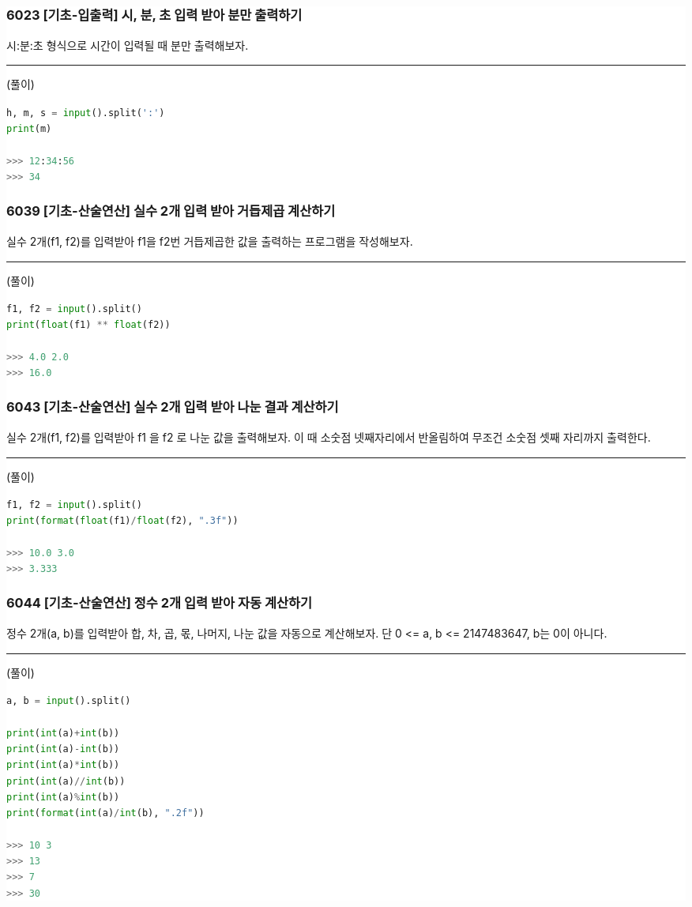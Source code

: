 ### 6023 [기초-입출력] 시, 분, 초 입력 받아 분만 출력하기

시:분:초 형식으로 시간이 입력될 때 분만 출력해보자.

---

(풀이)

```python
h, m, s = input().split(':')
print(m)

>>> 12:34:56
>>> 34
```

### 6039 [기초-산술연산] 실수 2개 입력 받아 거듭제곱 계산하기

실수 2개(f1, f2)를 입력받아 f1을 f2번 거듭제곱한 값을 출력하는 프로그램을 작성해보자.

---

(풀이)

```python
f1, f2 = input().split()
print(float(f1) ** float(f2))

>>> 4.0 2.0
>>> 16.0
```

### 6043 [기초-산술연산] 실수 2개 입력 받아 나눈 결과 계산하기

실수 2개(f1, f2)를 입력받아 f1 을 f2 로 나눈 값을 출력해보자. 이 때 소숫점 넷째자리에서 반올림하여 무조건 소숫점 셋째 자리까지 출력한다.

---

(풀이)

```python
f1, f2 = input().split()
print(format(float(f1)/float(f2), ".3f"))

>>> 10.0 3.0
>>> 3.333
```

### 6044 [기초-산술연산] 정수 2개 입력 받아 자동 계산하기

정수 2개(a, b)를 입력받아 합, 차, 곱, 몫, 나머지, 나눈 값을 자동으로 계산해보자. 단 0 <= a, b <= 2147483647, b는 0이 아니다.

---

(풀이)

```python
a, b = input().split()

print(int(a)+int(b))
print(int(a)-int(b))
print(int(a)*int(b))
print(int(a)//int(b))
print(int(a)%int(b))
print(format(int(a)/int(b), ".2f"))

>>> 10 3
>>> 13 
>>> 7
>>> 30
```